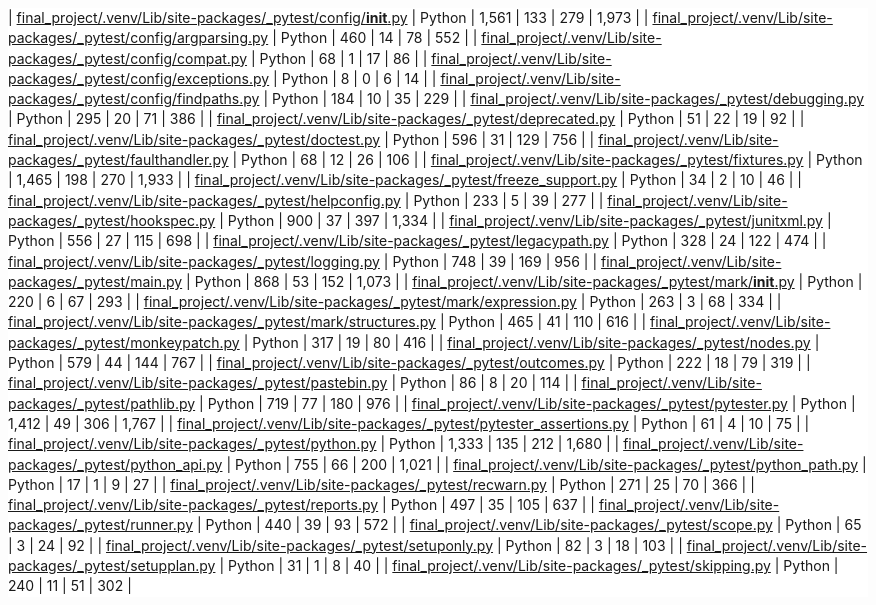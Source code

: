 | [final_project/.venv/Lib/site-packages/_pytest/config/__init__.py](/final_project/.venv/Lib/site-packages/_pytest/config/__init__.py) | Python | 1,561 | 133 | 279 | 1,973 |
| [final_project/.venv/Lib/site-packages/_pytest/config/argparsing.py](/final_project/.venv/Lib/site-packages/_pytest/config/argparsing.py) | Python | 460 | 14 | 78 | 552 |
| [final_project/.venv/Lib/site-packages/_pytest/config/compat.py](/final_project/.venv/Lib/site-packages/_pytest/config/compat.py) | Python | 68 | 1 | 17 | 86 |
| [final_project/.venv/Lib/site-packages/_pytest/config/exceptions.py](/final_project/.venv/Lib/site-packages/_pytest/config/exceptions.py) | Python | 8 | 0 | 6 | 14 |
| [final_project/.venv/Lib/site-packages/_pytest/config/findpaths.py](/final_project/.venv/Lib/site-packages/_pytest/config/findpaths.py) | Python | 184 | 10 | 35 | 229 |
| [final_project/.venv/Lib/site-packages/_pytest/debugging.py](/final_project/.venv/Lib/site-packages/_pytest/debugging.py) | Python | 295 | 20 | 71 | 386 |
| [final_project/.venv/Lib/site-packages/_pytest/deprecated.py](/final_project/.venv/Lib/site-packages/_pytest/deprecated.py) | Python | 51 | 22 | 19 | 92 |
| [final_project/.venv/Lib/site-packages/_pytest/doctest.py](/final_project/.venv/Lib/site-packages/_pytest/doctest.py) | Python | 596 | 31 | 129 | 756 |
| [final_project/.venv/Lib/site-packages/_pytest/faulthandler.py](/final_project/.venv/Lib/site-packages/_pytest/faulthandler.py) | Python | 68 | 12 | 26 | 106 |
| [final_project/.venv/Lib/site-packages/_pytest/fixtures.py](/final_project/.venv/Lib/site-packages/_pytest/fixtures.py) | Python | 1,465 | 198 | 270 | 1,933 |
| [final_project/.venv/Lib/site-packages/_pytest/freeze_support.py](/final_project/.venv/Lib/site-packages/_pytest/freeze_support.py) | Python | 34 | 2 | 10 | 46 |
| [final_project/.venv/Lib/site-packages/_pytest/helpconfig.py](/final_project/.venv/Lib/site-packages/_pytest/helpconfig.py) | Python | 233 | 5 | 39 | 277 |
| [final_project/.venv/Lib/site-packages/_pytest/hookspec.py](/final_project/.venv/Lib/site-packages/_pytest/hookspec.py) | Python | 900 | 37 | 397 | 1,334 |
| [final_project/.venv/Lib/site-packages/_pytest/junitxml.py](/final_project/.venv/Lib/site-packages/_pytest/junitxml.py) | Python | 556 | 27 | 115 | 698 |
| [final_project/.venv/Lib/site-packages/_pytest/legacypath.py](/final_project/.venv/Lib/site-packages/_pytest/legacypath.py) | Python | 328 | 24 | 122 | 474 |
| [final_project/.venv/Lib/site-packages/_pytest/logging.py](/final_project/.venv/Lib/site-packages/_pytest/logging.py) | Python | 748 | 39 | 169 | 956 |
| [final_project/.venv/Lib/site-packages/_pytest/main.py](/final_project/.venv/Lib/site-packages/_pytest/main.py) | Python | 868 | 53 | 152 | 1,073 |
| [final_project/.venv/Lib/site-packages/_pytest/mark/__init__.py](/final_project/.venv/Lib/site-packages/_pytest/mark/__init__.py) | Python | 220 | 6 | 67 | 293 |
| [final_project/.venv/Lib/site-packages/_pytest/mark/expression.py](/final_project/.venv/Lib/site-packages/_pytest/mark/expression.py) | Python | 263 | 3 | 68 | 334 |
| [final_project/.venv/Lib/site-packages/_pytest/mark/structures.py](/final_project/.venv/Lib/site-packages/_pytest/mark/structures.py) | Python | 465 | 41 | 110 | 616 |
| [final_project/.venv/Lib/site-packages/_pytest/monkeypatch.py](/final_project/.venv/Lib/site-packages/_pytest/monkeypatch.py) | Python | 317 | 19 | 80 | 416 |
| [final_project/.venv/Lib/site-packages/_pytest/nodes.py](/final_project/.venv/Lib/site-packages/_pytest/nodes.py) | Python | 579 | 44 | 144 | 767 |
| [final_project/.venv/Lib/site-packages/_pytest/outcomes.py](/final_project/.venv/Lib/site-packages/_pytest/outcomes.py) | Python | 222 | 18 | 79 | 319 |
| [final_project/.venv/Lib/site-packages/_pytest/pastebin.py](/final_project/.venv/Lib/site-packages/_pytest/pastebin.py) | Python | 86 | 8 | 20 | 114 |
| [final_project/.venv/Lib/site-packages/_pytest/pathlib.py](/final_project/.venv/Lib/site-packages/_pytest/pathlib.py) | Python | 719 | 77 | 180 | 976 |
| [final_project/.venv/Lib/site-packages/_pytest/pytester.py](/final_project/.venv/Lib/site-packages/_pytest/pytester.py) | Python | 1,412 | 49 | 306 | 1,767 |
| [final_project/.venv/Lib/site-packages/_pytest/pytester_assertions.py](/final_project/.venv/Lib/site-packages/_pytest/pytester_assertions.py) | Python | 61 | 4 | 10 | 75 |
| [final_project/.venv/Lib/site-packages/_pytest/python.py](/final_project/.venv/Lib/site-packages/_pytest/python.py) | Python | 1,333 | 135 | 212 | 1,680 |
| [final_project/.venv/Lib/site-packages/_pytest/python_api.py](/final_project/.venv/Lib/site-packages/_pytest/python_api.py) | Python | 755 | 66 | 200 | 1,021 |
| [final_project/.venv/Lib/site-packages/_pytest/python_path.py](/final_project/.venv/Lib/site-packages/_pytest/python_path.py) | Python | 17 | 1 | 9 | 27 |
| [final_project/.venv/Lib/site-packages/_pytest/recwarn.py](/final_project/.venv/Lib/site-packages/_pytest/recwarn.py) | Python | 271 | 25 | 70 | 366 |
| [final_project/.venv/Lib/site-packages/_pytest/reports.py](/final_project/.venv/Lib/site-packages/_pytest/reports.py) | Python | 497 | 35 | 105 | 637 |
| [final_project/.venv/Lib/site-packages/_pytest/runner.py](/final_project/.venv/Lib/site-packages/_pytest/runner.py) | Python | 440 | 39 | 93 | 572 |
| [final_project/.venv/Lib/site-packages/_pytest/scope.py](/final_project/.venv/Lib/site-packages/_pytest/scope.py) | Python | 65 | 3 | 24 | 92 |
| [final_project/.venv/Lib/site-packages/_pytest/setuponly.py](/final_project/.venv/Lib/site-packages/_pytest/setuponly.py) | Python | 82 | 3 | 18 | 103 |
| [final_project/.venv/Lib/site-packages/_pytest/setupplan.py](/final_project/.venv/Lib/site-packages/_pytest/setupplan.py) | Python | 31 | 1 | 8 | 40 |
| [final_project/.venv/Lib/site-packages/_pytest/skipping.py](/final_project/.venv/Lib/site-packages/_pytest/skipping.py) | Python | 240 | 11 | 51 | 302 |